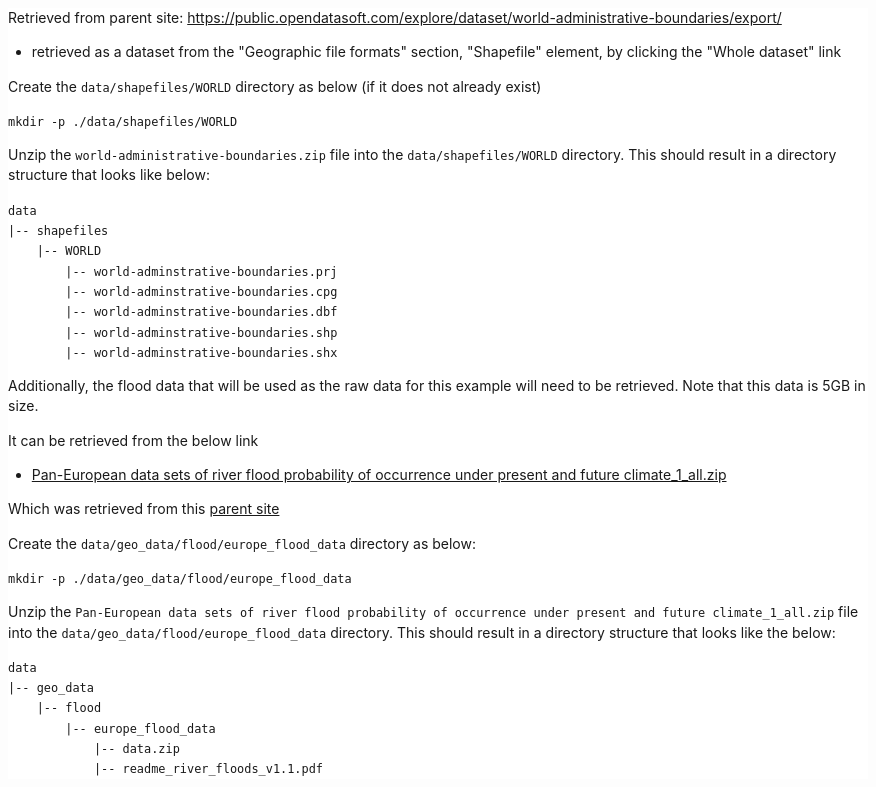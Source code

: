 Retrieved from parent site: https://public.opendatasoft.com/explore/dataset/world-administrative-boundaries/export/
- retrieved as a dataset from the "Geographic file formats" section,
"Shapefile" element, by clicking the "Whole dataset" link

Create the `data/shapefiles/WORLD` directory as below (if it does not already exist)
~~~
mkdir -p ./data/shapefiles/WORLD
~~~

Unzip the `world-administrative-boundaries.zip` file into the
`data/shapefiles/WORLD` directory. This should result in a
directory structure that looks like below:

~~~
data
|-- shapefiles
    |-- WORLD
        |-- world-adminstrative-boundaries.prj
        |-- world-adminstrative-boundaries.cpg
        |-- world-adminstrative-boundaries.dbf
        |-- world-adminstrative-boundaries.shp
        |-- world-adminstrative-boundaries.shx
~~~


Additionally, the flood data that will be used as the
raw data for this example will need to be retrieved. Note that this
data is 5GB in size.

It can be retrieved from the below link
- [Pan-European data sets of river flood probability of occurrence under present and future climate_1_all.zip](https://data.4tu.nl/file/df7b63b0-1114-4515-a562-117ca165dc5b/5e6e4334-15b5-4721-a88d-0c8ca34aee17)

Which was retrieved from this [parent site](https://data.4tu.nl/articles/dataset/Pan-European_data_sets_of_river_flood_probability_of_occurrence_under_present_and_future_climate/12708122)

Create the `data/geo_data/flood/europe_flood_data` directory as below:

~~~
mkdir -p ./data/geo_data/flood/europe_flood_data
~~~

Unzip the `Pan-European data sets of river flood probability of occurrence under present and future climate_1_all.zip`
file into the `data/geo_data/flood/europe_flood_data` directory.
This should result in a directory structure that looks like the below:

~~~
data
|-- geo_data
    |-- flood
        |-- europe_flood_data
            |-- data.zip
            |-- readme_river_floods_v1.1.pdf
~~~
